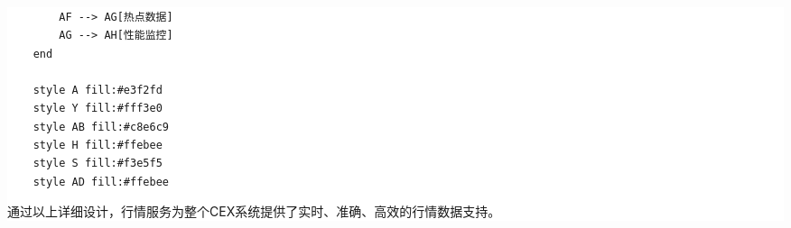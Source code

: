 ```mermaid
        AF --> AG[热点数据]
        AG --> AH[性能监控]
    end

    style A fill:#e3f2fd
    style Y fill:#fff3e0
    style AB fill:#c8e6c9
    style H fill:#ffebee
    style S fill:#f3e5f5
    style AD fill:#ffebee
```

通过以上详细设计，行情服务为整个CEX系统提供了实时、准确、高效的行情数据支持。